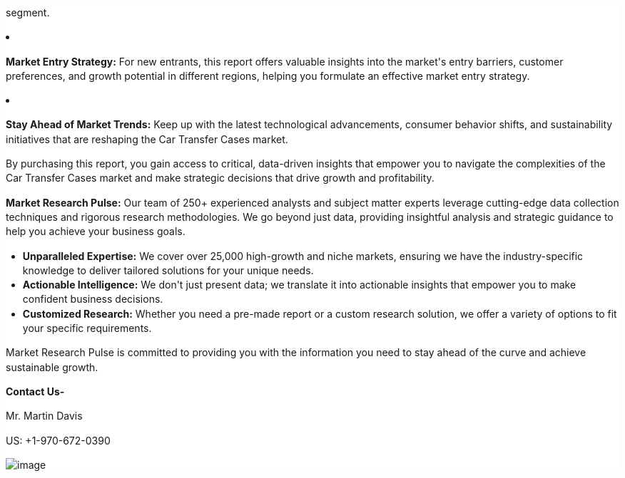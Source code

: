 segment.</p></li><li><p><strong>Market Entry Strategy:</strong> For new entrants, this report offers valuable insights into the market's entry barriers, customer preferences, and growth potential in different regions, helping you formulate an effective market entry strategy.</p></li><li><p><strong>Stay Ahead of Market Trends:</strong> Keep up with the latest technological advancements, consumer behavior shifts, and sustainability initiatives that are reshaping the Car Transfer Cases market.</p></li></ol><p>By purchasing this report, you gain access to critical, data-driven insights that empower you to navigate the complexities of the Car Transfer Cases market and make strategic decisions that drive growth and profitability.</p><p><strong>Market Research Pulse:</strong>&nbsp;Our team of 250+ experienced analysts and subject matter experts leverage cutting-edge data collection techniques and rigorous research methodologies. We go beyond just data, providing insightful analysis and strategic guidance to help you achieve your business goals.</p><ul><li><strong>Unparalleled Expertise:</strong>&nbsp;We cover over 25,000 high-growth and niche markets, ensuring we have the industry-specific knowledge to deliver tailored solutions for your unique needs.</li><li><strong>Actionable Intelligence:</strong>&nbsp;We don't just present data; we translate it into actionable insights that empower you to make confident business decisions.</li><li><strong>Customized Research:</strong>&nbsp;Whether you need a pre-made report or a custom research solution, we offer a variety of options to fit your specific requirements.</li></ul><p>Market Research Pulse is committed to providing you with the information you need to stay ahead of the curve and achieve sustainable growth.</p><p><strong>Contact Us-</strong></p><p>Mr. Martin Davis</p><p>US: +1-970-672-0390</p>
![image](https://github.com/user-attachments/assets/d3410fc6-c259-4265-9030-ad1316caec97)
